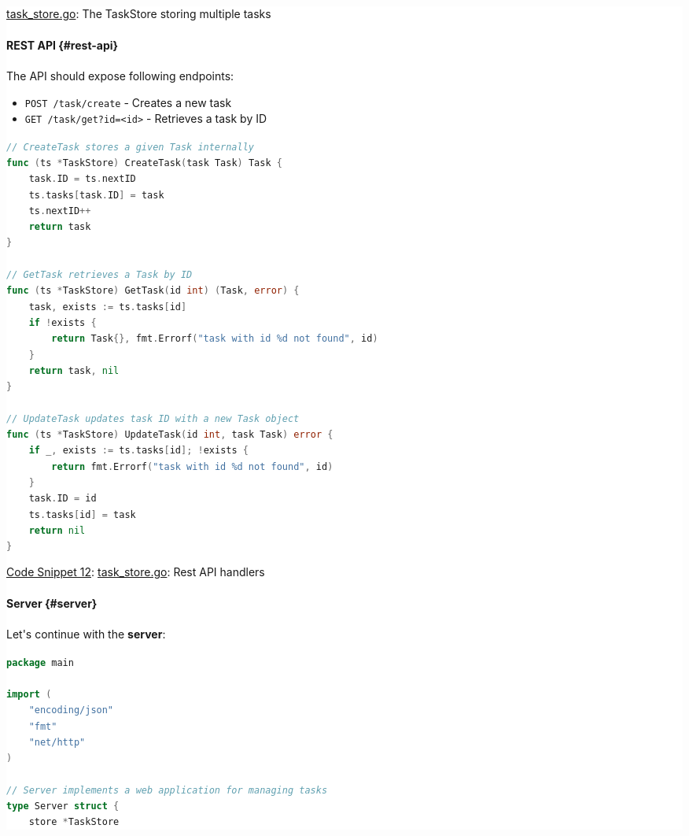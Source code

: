   <a href="https://github.com/dorneanu/blog/tree/master/static/code/2024/emacs-golang-debugging/task_store.go">task_store.go</a>: The TaskStore storing multiple tasks
</div>


#### REST API {#rest-api}

The API should expose following endpoints:

-   `POST /task/create` - Creates a new task
-   `GET /task/get?id=<id>` - Retrieves a task by ID



<a id="code-snippet--task-store-api"></a>
```go
// CreateTask stores a given Task internally
func (ts *TaskStore) CreateTask(task Task) Task {
    task.ID = ts.nextID
    ts.tasks[task.ID] = task
    ts.nextID++
    return task
}

// GetTask retrieves a Task by ID
func (ts *TaskStore) GetTask(id int) (Task, error) {
    task, exists := ts.tasks[id]
    if !exists {
        return Task{}, fmt.Errorf("task with id %d not found", id)
    }
    return task, nil
}

// UpdateTask updates task ID with a new Task object
func (ts *TaskStore) UpdateTask(id int, task Task) error {
    if _, exists := ts.tasks[id]; !exists {
        return fmt.Errorf("task with id %d not found", id)
    }
    task.ID = id
    ts.tasks[id] = task
    return nil
}

```
<div class="src-block-caption">
  <span class="src-block-number"><a href="#code-snippet--task-store-api">Code Snippet 12</a>:</span>
  <a href="https://github.com/dorneanu/blog/tree/master/static/code/2024/emacs-golang-debugging/task_store.go">task_store.go</a>: Rest API handlers
</div>


#### Server {#server}

Let's continue with the **server**:

<a id="code-snippet--task-server-api-handlers"></a>
```go
package main

import (
    "encoding/json"
    "fmt"
    "net/http"
)

// Server implements a web application for managing tasks
type Server struct {
    store *TaskStore
```